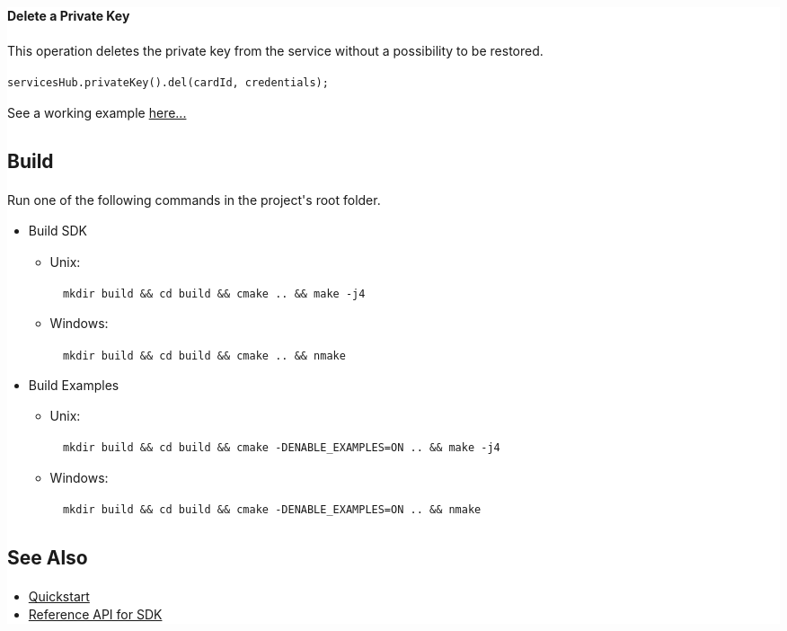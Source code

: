 
#### Delete a Private Key

This operation deletes the private key from the service without a possibility to be restored.

``` {.cpp}
servicesHub.privateKey().del(cardId, credentials);
```
See a working example [here...](https://github.com/VirgilSecurity/virgil-sdk-cpp/blob/master/examples/src/private_key_delete.cxx)


## Build

Run one of the following commands in the project's root folder.
  * Build SDK

    * Unix:

            mkdir build && cd build && cmake .. && make -j4

    * Windows:

            mkdir build && cd build && cmake .. && nmake


  * Build Examples

    * Unix:

            mkdir build && cd build && cmake -DENABLE_EXAMPLES=ON .. && make -j4

    * Windows:

            mkdir build && cd build && cmake -DENABLE_EXAMPLES=ON .. && nmake


## See Also

* [Quickstart](https://github.com/VirgilSecurity/virgil-sdk-cpp/blob/master/tutorial/quickstart.md)
* [Reference API for SDK](http://virgilsecurity.github.io/virgil-sdk-cpp/)

